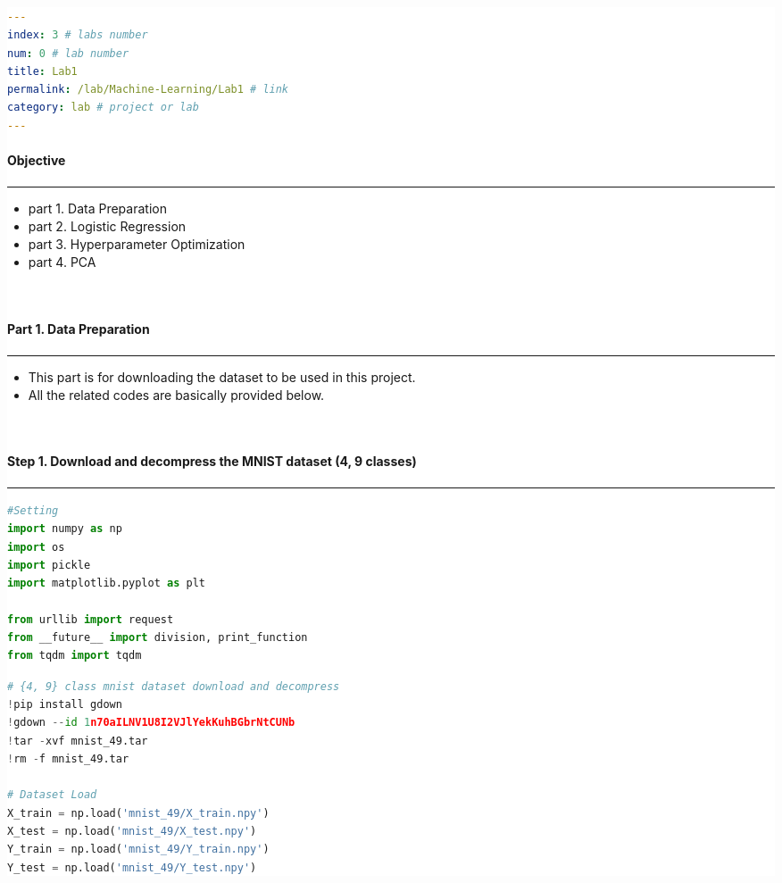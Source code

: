 ```yaml
---
index: 3 # labs number
num: 0 # lab number
title: Lab1
permalink: /lab/Machine-Learning/Lab1 # link
category: lab # project or lab
---
```


#### **Objective**

---

- part 1. Data Preparation
- part 2. Logistic Regression
- part 3. Hyperparameter Optimization
- part 4. PCA

<br>

#### **Part 1. Data Preparation**

---

- This part is for downloading the dataset to be used in this project.
- All the related codes are basically provided below.

<br>

#### **Step 1. Download and decompress the MNIST dataset (4, 9 classes)**

---

```python
#Setting
import numpy as np
import os
import pickle
import matplotlib.pyplot as plt

from urllib import request
from __future__ import division, print_function
from tqdm import tqdm
```

```python
# {4, 9} class mnist dataset download and decompress
!pip install gdown
!gdown --id 1n70aILNV1U8I2VJlYekKuhBGbrNtCUNb
!tar -xvf mnist_49.tar
!rm -f mnist_49.tar

# Dataset Load
X_train = np.load('mnist_49/X_train.npy')
X_test = np.load('mnist_49/X_test.npy')
Y_train = np.load('mnist_49/Y_train.npy')
Y_test = np.load('mnist_49/Y_test.npy')
```

